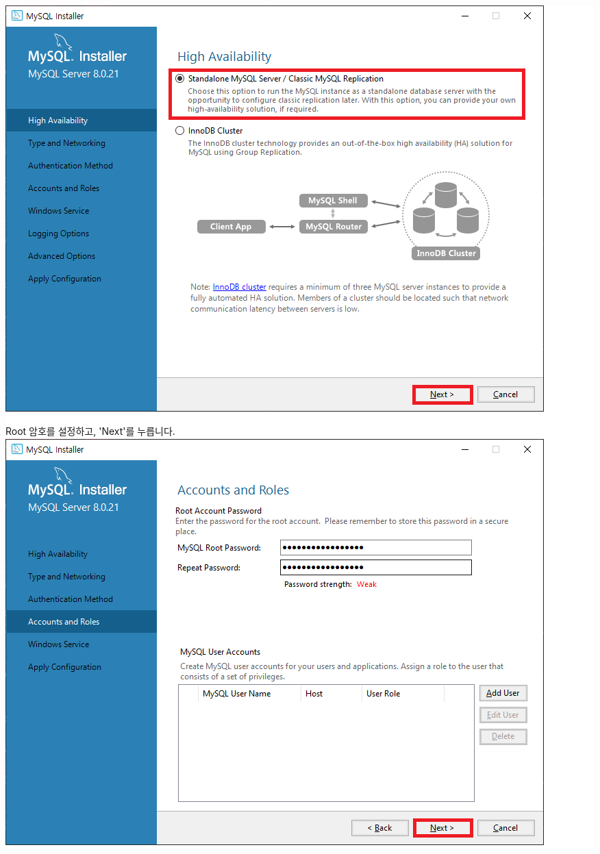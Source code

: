 ![Install MySQL Step 4](/assets/image/2020-07-20-Spring-Boot-JPA-MySQL-Board-Write-Post/2020-07-20-Spring-Boot-JPA-MySQL-Board-Write-Post_8.png)

Root 암호를 설정하고, 'Next'를 누릅니다.  
![Install MySQL Step 5](/assets/image/2020-07-20-Spring-Boot-JPA-MySQL-Board-Write-Post/2020-07-20-Spring-Boot-JPA-MySQL-Board-Write-Post_9.png)